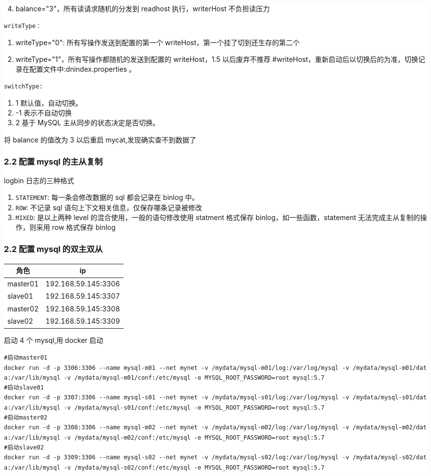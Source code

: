 4. balance="3"，所有读请求随机的分发到 readhost 执行，writerHost 不负担读压力

`writeType： `

1. writeType="0": 所有写操作发送到配置的第一个 writeHost，第一个挂了切到还生存的第二个

2. writeType="1"，所有写操作都随机的发送到配置的 writeHost，1.5 以后废弃不推荐 #writeHost，重新启动后以切换后的为准，切换记录在配置文件中:dnindex.properties 。

`switchType:  `

1. 1 默认值，自动切换。
2. -1 表示不自动切换
3. 2 基于 MySQL 主从同步的状态决定是否切换。

将 balance 的值改为 3 以后重启 mycat,发现确实查不到数据了

### 2.2 配置 mysql 的主从复制

[引用之前shardingsphere中的内容]: https://blog.csdn.net/qq_51138261/article/details/118001730

logbin 日志的三种格式

1. `STATEMENT`: 每一条会修改数据的 sql 都会记录在 binlog 中。
2. `ROW`: 不记录 sql 语句上下文相关信息，仅保存哪条记录被修改
3. `MIXED`: 是以上两种 level 的混合使用，一般的语句修改使用 statment 格式保存 binlog，如一些函数，statement 无法完成主从复制的操作，则采用 row 格式保存 binlog

### 2.2 配置 mysql 的双主双从

| 角色     | ip                  |
| -------- | ------------------- |
| master01 | 192.168.59.145:3306 |
| slave01  | 192.168.59.145:3307 |
| master02 | 192.168.59.145:3308 |
| slave02  | 192.168.59.145:3309 |

启动 4 个 mysql,用 docker 启动

```shell
#启动master01
docker run -d -p 3306:3306 --name mysql-m01 --net mynet -v /mydata/mysql-m01/log:/var/log/mysql -v /mydata/mysql-m01/data:/var/lib/mysql -v /mydata/mysql-m01/conf:/etc/mysql -e MYSQL_ROOT_PASSWORD=root mysql:5.7
#启动slave01
docker run -d -p 3307:3306 --name mysql-s01 --net mynet -v /mydata/mysql-s01/log:/var/log/mysql -v /mydata/mysql-s01/data:/var/lib/mysql -v /mydata/mysql-s01/conf:/etc/mysql -e MYSQL_ROOT_PASSWORD=root mysql:5.7
#启动master02
docker run -d -p 3308:3306 --name mysql-m02 --net mynet -v /mydata/mysql-m02/log:/var/log/mysql -v /mydata/mysql-m02/data:/var/lib/mysql -v /mydata/mysql-m02/conf:/etc/mysql -e MYSQL_ROOT_PASSWORD=root mysql:5.7
#启动slave02
docker run -d -p 3309:3306 --name mysql-s02 --net mynet -v /mydata/mysql-s02/log:/var/log/mysql -v /mydata/mysql-s02/data:/var/lib/mysql -v /mydata/mysql-s02/conf:/etc/mysql -e MYSQL_ROOT_PASSWORD=root mysql:5.7
```


[官网下载]: http://www.mycat.org.cn/
[1.5.18下载]: https://www.haproxy.org/download/1.5/src/haproxy-1.5.18.tar.gz
[官网下载]: https://www.keepalived.org/download.html
[或可看以前写的zookeeper文章]: https://blog.csdn.net/qq_51138261/article/details/117827028